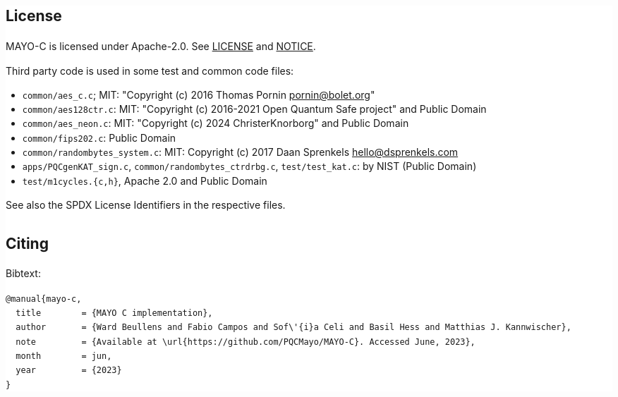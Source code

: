 ## License

MAYO-C is licensed under Apache-2.0. See [LICENSE](LICENSE) and [NOTICE](NOTICE).

Third party code is used in some test and common code files:

- `common/aes_c.c`; MIT: "Copyright (c) 2016 Thomas Pornin <pornin@bolet.org>"
- `common/aes128ctr.c`: MIT: "Copyright (c) 2016-2021 Open Quantum Safe project" and Public Domain
- `common/aes_neon.c`: MIT: "Copyright (c) 2024 ChristerKnorborg" and Public Domain
- `common/fips202.c`: Public Domain
- `common/randombytes_system.c`: MIT: Copyright (c) 2017 Daan Sprenkels <hello@dsprenkels.com>
- `apps/PQCgenKAT_sign.c`, `common/randombytes_ctrdrbg.c`, `test/test_kat.c`: by NIST (Public Domain)
- `test/m1cycles.{c,h}`, Apache 2.0 and Public Domain

See also the SPDX License Identifiers in the respective files.

## Citing

Bibtext:

```
@manual{mayo-c,
  title        = {MAYO C implementation},
  author       = {Ward Beullens and Fabio Campos and Sof\'{i}a Celi and Basil Hess and Matthias J. Kannwischer},
  note         = {Available at \url{https://github.com/PQCMayo/MAYO-C}. Accessed June, 2023},
  month        = jun,
  year         = {2023}
}
```
